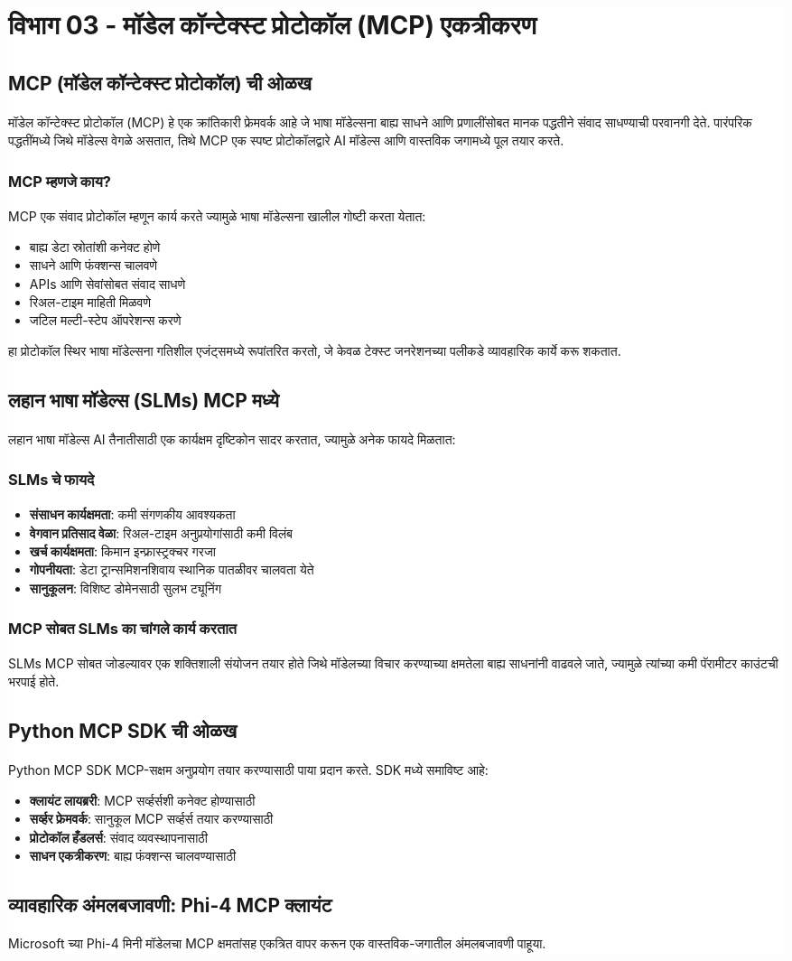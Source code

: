 
# विभाग 03 - मॉडेल कॉन्टेक्स्ट प्रोटोकॉल (MCP) एकत्रीकरण

## MCP (मॉडेल कॉन्टेक्स्ट प्रोटोकॉल) ची ओळख

मॉडेल कॉन्टेक्स्ट प्रोटोकॉल (MCP) हे एक क्रांतिकारी फ्रेमवर्क आहे जे भाषा मॉडेल्सना बाह्य साधने आणि प्रणालींसोबत मानक पद्धतीने संवाद साधण्याची परवानगी देते. पारंपरिक पद्धतींमध्ये जिथे मॉडेल्स वेगळे असतात, तिथे MCP एक स्पष्ट प्रोटोकॉलद्वारे AI मॉडेल्स आणि वास्तविक जगामध्ये पूल तयार करते.

### MCP म्हणजे काय?

MCP एक संवाद प्रोटोकॉल म्हणून कार्य करते ज्यामुळे भाषा मॉडेल्सना खालील गोष्टी करता येतात:
- बाह्य डेटा स्रोतांशी कनेक्ट होणे
- साधने आणि फंक्शन्स चालवणे
- APIs आणि सेवांसोबत संवाद साधणे
- रिअल-टाइम माहिती मिळवणे
- जटिल मल्टी-स्टेप ऑपरेशन्स करणे

हा प्रोटोकॉल स्थिर भाषा मॉडेल्सना गतिशील एजंट्समध्ये रूपांतरित करतो, जे केवळ टेक्स्ट जनरेशनच्या पलीकडे व्यावहारिक कार्ये करू शकतात.

## लहान भाषा मॉडेल्स (SLMs) MCP मध्ये

लहान भाषा मॉडेल्स AI तैनातीसाठी एक कार्यक्षम दृष्टिकोन सादर करतात, ज्यामुळे अनेक फायदे मिळतात:

### SLMs चे फायदे
- **संसाधन कार्यक्षमता**: कमी संगणकीय आवश्यकता
- **वेगवान प्रतिसाद वेळा**: रिअल-टाइम अनुप्रयोगांसाठी कमी विलंब  
- **खर्च कार्यक्षमता**: किमान इन्फ्रास्ट्रक्चर गरजा
- **गोपनीयता**: डेटा ट्रान्समिशनशिवाय स्थानिक पातळीवर चालवता येते
- **सानुकूलन**: विशिष्ट डोमेनसाठी सुलभ ट्यूनिंग

### MCP सोबत SLMs का चांगले कार्य करतात

SLMs MCP सोबत जोडल्यावर एक शक्तिशाली संयोजन तयार होते जिथे मॉडेलच्या विचार करण्याच्या क्षमतेला बाह्य साधनांनी वाढवले जाते, ज्यामुळे त्यांच्या कमी पॅरामीटर काउंटची भरपाई होते.

## Python MCP SDK ची ओळख

Python MCP SDK MCP-सक्षम अनुप्रयोग तयार करण्यासाठी पाया प्रदान करते. SDK मध्ये समाविष्ट आहे:

- **क्लायंट लायब्ररी**: MCP सर्व्हर्सशी कनेक्ट होण्यासाठी
- **सर्व्हर फ्रेमवर्क**: सानुकूल MCP सर्व्हर्स तयार करण्यासाठी
- **प्रोटोकॉल हँडलर्स**: संवाद व्यवस्थापनासाठी
- **साधन एकत्रीकरण**: बाह्य फंक्शन्स चालवण्यासाठी

## व्यावहारिक अंमलबजावणी: Phi-4 MCP क्लायंट

Microsoft च्या Phi-4 मिनी मॉडेलचा MCP क्षमतांसह एकत्रित वापर करून एक वास्तविक-जगातील अंमलबजावणी पाहूया.
